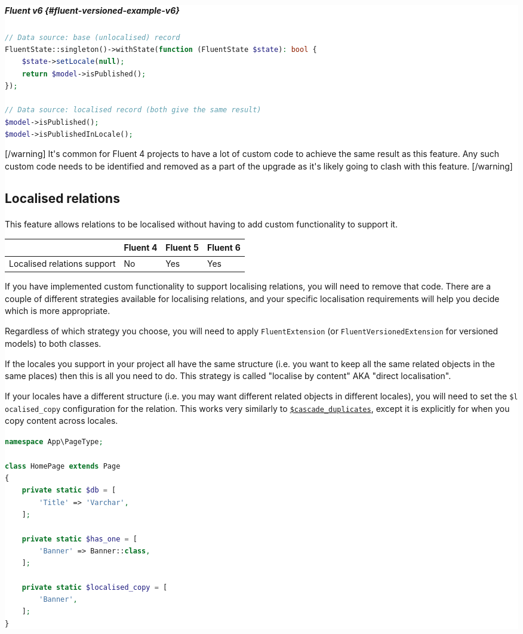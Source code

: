 ##### Fluent v6 {#fluent-versioned-example-v6}

```php
// Data source: base (unlocalised) record
FluentState::singleton()->withState(function (FluentState $state): bool {
    $state->setLocale(null);
    return $model->isPublished();
});

// Data source: localised record (both give the same result)
$model->isPublished();
$model->isPublishedInLocale();
```

[/warning]
It's common for Fluent 4 projects to have a lot of custom code to
achieve the same result as this feature. Any such custom code needs to be
identified and removed as a part of the upgrade as it's likely going to
clash with this feature.
[/warning]

## Localised relations

This feature allows relations to be localised without having to add custom functionality to support it.

|                             | **Fluent 4** | **Fluent 5** | **Fluent 6** |
|-----------------------------|--------------|--------------|--------------|
| Localised relations support | No           | Yes          | Yes          |

If you have implemented custom functionality to support localising relations, you will need to remove that code. There are a couple of different strategies available for localising relations, and your specific localisation requirements will help you decide which is more appropriate.

Regardless of which strategy you choose, you will need to apply `FluentExtension` (or `FluentVersionedExtension` for versioned models) to both classes.

If the locales you support in your project all have the same structure (i.e. you want to keep all the same related objects in the same places) then this is all you need to do. This strategy is called "localise by content" AKA "direct localisation".

If your locales have a different structure (i.e. you may want different related objects in different locales), you will need to set the `$localised_copy` configuration for the relation. This works very similarly to [`$cascade_duplicates`](/developer_guides/model/relations/#cascading-duplications), except it is explicitly for when you copy content across locales.

```php
namespace App\PageType;

class HomePage extends Page
{
    private static $db = [
        'Title' => 'Varchar',
    ];

    private static $has_one = [
        'Banner' => Banner::class,
    ];

    private static $localised_copy = [
        'Banner',
    ];
}
```
